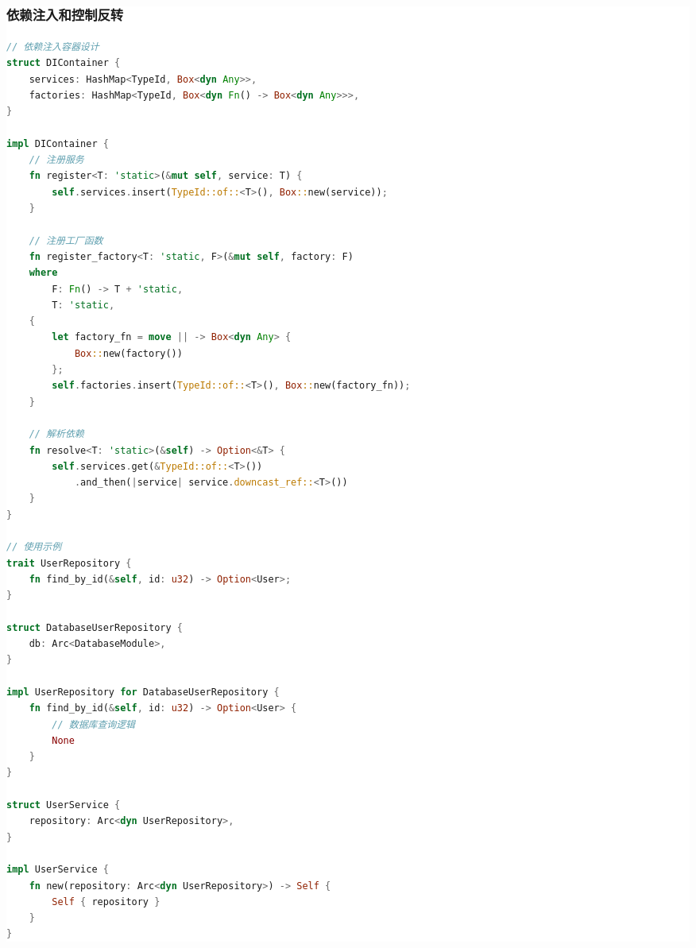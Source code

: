 ### 依赖注入和控制反转
```rust
// 依赖注入容器设计
struct DIContainer {
    services: HashMap<TypeId, Box<dyn Any>>,
    factories: HashMap<TypeId, Box<dyn Fn() -> Box<dyn Any>>>,
}

impl DIContainer {
    // 注册服务
    fn register<T: 'static>(&mut self, service: T) {
        self.services.insert(TypeId::of::<T>(), Box::new(service));
    }
    
    // 注册工厂函数
    fn register_factory<T: 'static, F>(&mut self, factory: F) 
    where 
        F: Fn() -> T + 'static,
        T: 'static,
    {
        let factory_fn = move || -> Box<dyn Any> {
            Box::new(factory())
        };
        self.factories.insert(TypeId::of::<T>(), Box::new(factory_fn));
    }
    
    // 解析依赖
    fn resolve<T: 'static>(&self) -> Option<&T> {
        self.services.get(&TypeId::of::<T>())
            .and_then(|service| service.downcast_ref::<T>())
    }
}

// 使用示例
trait UserRepository {
    fn find_by_id(&self, id: u32) -> Option<User>;
}

struct DatabaseUserRepository {
    db: Arc<DatabaseModule>,
}

impl UserRepository for DatabaseUserRepository {
    fn find_by_id(&self, id: u32) -> Option<User> {
        // 数据库查询逻辑
        None
    }
}

struct UserService {
    repository: Arc<dyn UserRepository>,
}

impl UserService {
    fn new(repository: Arc<dyn UserRepository>) -> Self {
        Self { repository }
    }
}
```
